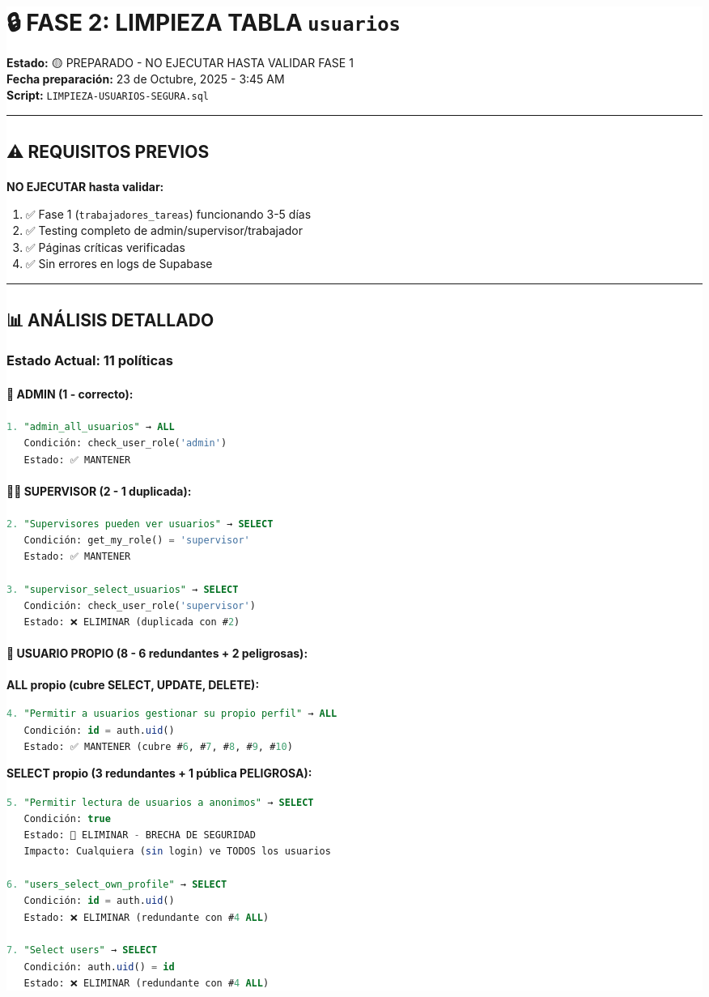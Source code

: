 # 🔒 FASE 2: LIMPIEZA TABLA `usuarios`

**Estado:** 🟡 PREPARADO - NO EJECUTAR HASTA VALIDAR FASE 1  
**Fecha preparación:** 23 de Octubre, 2025 - 3:45 AM  
**Script:** `LIMPIEZA-USUARIOS-SEGURA.sql`

---

## ⚠️ REQUISITOS PREVIOS

**NO EJECUTAR hasta validar:**
1. ✅ Fase 1 (`trabajadores_tareas`) funcionando 3-5 días
2. ✅ Testing completo de admin/supervisor/trabajador
3. ✅ Páginas críticas verificadas
4. ✅ Sin errores en logs de Supabase

---

## 📊 ANÁLISIS DETALLADO

### Estado Actual: 11 políticas

#### 👔 ADMIN (1 - correcto):
```sql
1. "admin_all_usuarios" → ALL
   Condición: check_user_role('admin')
   Estado: ✅ MANTENER
```

#### 👨‍💼 SUPERVISOR (2 - 1 duplicada):
```sql
2. "Supervisores pueden ver usuarios" → SELECT
   Condición: get_my_role() = 'supervisor'
   Estado: ✅ MANTENER

3. "supervisor_select_usuarios" → SELECT
   Condición: check_user_role('supervisor')
   Estado: ❌ ELIMINAR (duplicada con #2)
```

#### 👤 USUARIO PROPIO (8 - 6 redundantes + 2 peligrosas):

**ALL propio (cubre SELECT, UPDATE, DELETE):**
```sql
4. "Permitir a usuarios gestionar su propio perfil" → ALL
   Condición: id = auth.uid()
   Estado: ✅ MANTENER (cubre #6, #7, #8, #9, #10)
```

**SELECT propio (3 redundantes + 1 pública PELIGROSA):**
```sql
5. "Permitir lectura de usuarios a anonimos" → SELECT
   Condición: true
   Estado: 🔴 ELIMINAR - BRECHA DE SEGURIDAD
   Impacto: Cualquiera (sin login) ve TODOS los usuarios

6. "users_select_own_profile" → SELECT
   Condición: id = auth.uid()
   Estado: ❌ ELIMINAR (redundante con #4 ALL)

7. "Select users" → SELECT
   Condición: auth.uid() = id
   Estado: ❌ ELIMINAR (redundante con #4 ALL)
```
